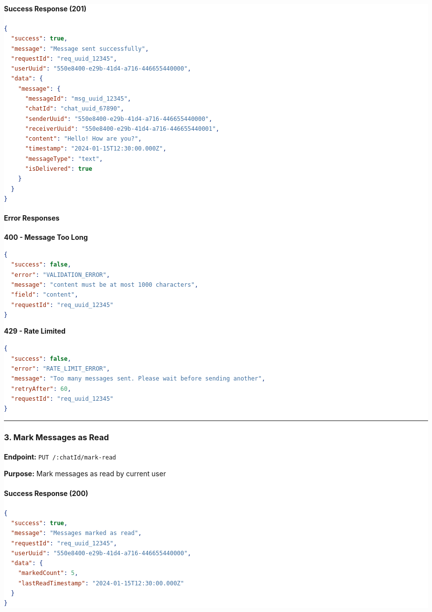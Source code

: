 #### Success Response (201)
```json
{
  "success": true,
  "message": "Message sent successfully",
  "requestId": "req_uuid_12345",
  "userUuid": "550e8400-e29b-41d4-a716-446655440000",
  "data": {
    "message": {
      "messageId": "msg_uuid_12345",
      "chatId": "chat_uuid_67890",
      "senderUuid": "550e8400-e29b-41d4-a716-446655440000",
      "receiverUuid": "550e8400-e29b-41d4-a716-446655440001",
      "content": "Hello! How are you?",
      "timestamp": "2024-01-15T12:30:00.000Z",
      "messageType": "text",
      "isDelivered": true
    }
  }
}
```

#### Error Responses

**400 - Message Too Long**
```json
{
  "success": false,
  "error": "VALIDATION_ERROR",
  "message": "content must be at most 1000 characters",
  "field": "content",
  "requestId": "req_uuid_12345"
}
```

**429 - Rate Limited**
```json
{
  "success": false,
  "error": "RATE_LIMIT_ERROR",
  "message": "Too many messages sent. Please wait before sending another",
  "retryAfter": 60,
  "requestId": "req_uuid_12345"
}
```

---

### 3. Mark Messages as Read
**Endpoint:** `PUT /:chatId/mark-read`

**Purpose:** Mark messages as read by current user

#### Success Response (200)
```json
{
  "success": true,
  "message": "Messages marked as read",
  "requestId": "req_uuid_12345",
  "userUuid": "550e8400-e29b-41d4-a716-446655440000",
  "data": {
    "markedCount": 5,
    "lastReadTimestamp": "2024-01-15T12:30:00.000Z"
  }
}
```
